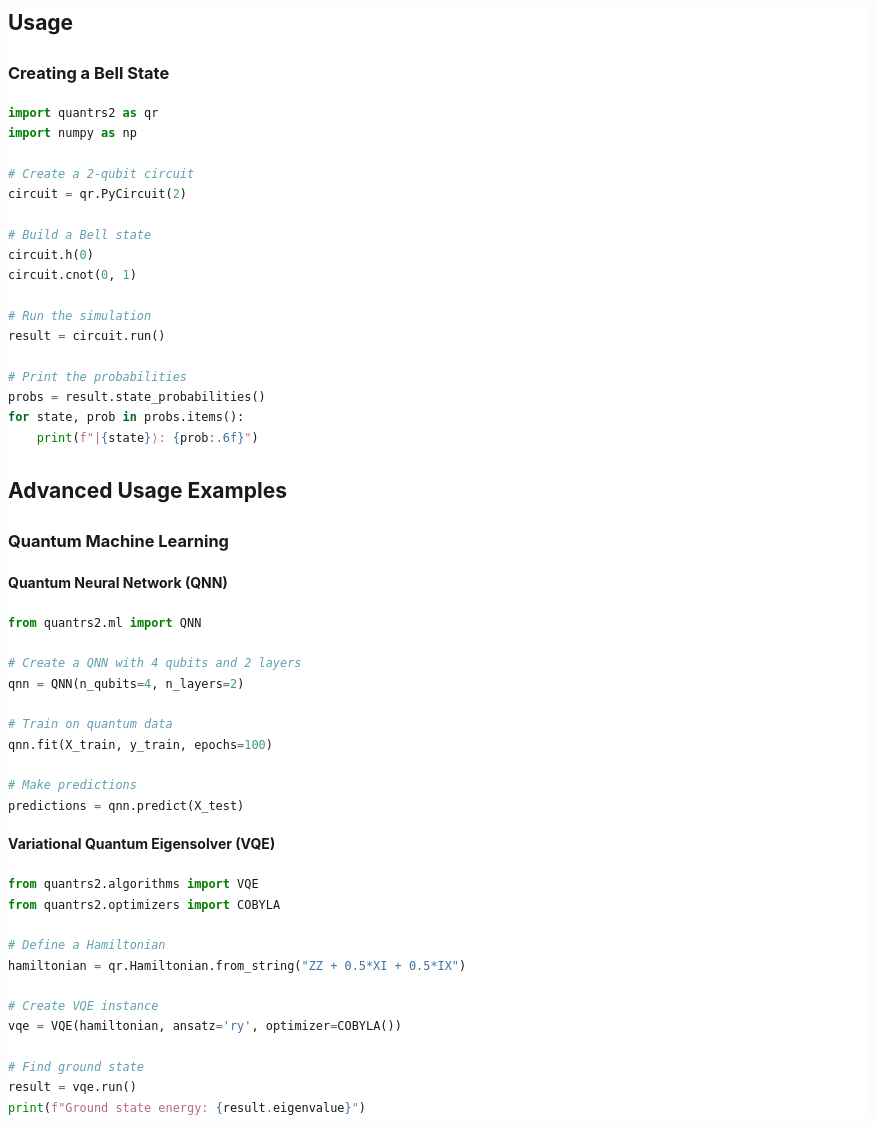 ## Usage

### Creating a Bell State

```python
import quantrs2 as qr
import numpy as np

# Create a 2-qubit circuit
circuit = qr.PyCircuit(2)

# Build a Bell state
circuit.h(0)
circuit.cnot(0, 1)

# Run the simulation
result = circuit.run()

# Print the probabilities
probs = result.state_probabilities()
for state, prob in probs.items():
    print(f"|{state}⟩: {prob:.6f}")
```

## Advanced Usage Examples

### Quantum Machine Learning

#### Quantum Neural Network (QNN)
```python
from quantrs2.ml import QNN

# Create a QNN with 4 qubits and 2 layers
qnn = QNN(n_qubits=4, n_layers=2)

# Train on quantum data
qnn.fit(X_train, y_train, epochs=100)

# Make predictions
predictions = qnn.predict(X_test)
```

#### Variational Quantum Eigensolver (VQE)
```python
from quantrs2.algorithms import VQE
from quantrs2.optimizers import COBYLA

# Define a Hamiltonian
hamiltonian = qr.Hamiltonian.from_string("ZZ + 0.5*XI + 0.5*IX")

# Create VQE instance
vqe = VQE(hamiltonian, ansatz='ry', optimizer=COBYLA())

# Find ground state
result = vqe.run()
print(f"Ground state energy: {result.eigenvalue}")
```
